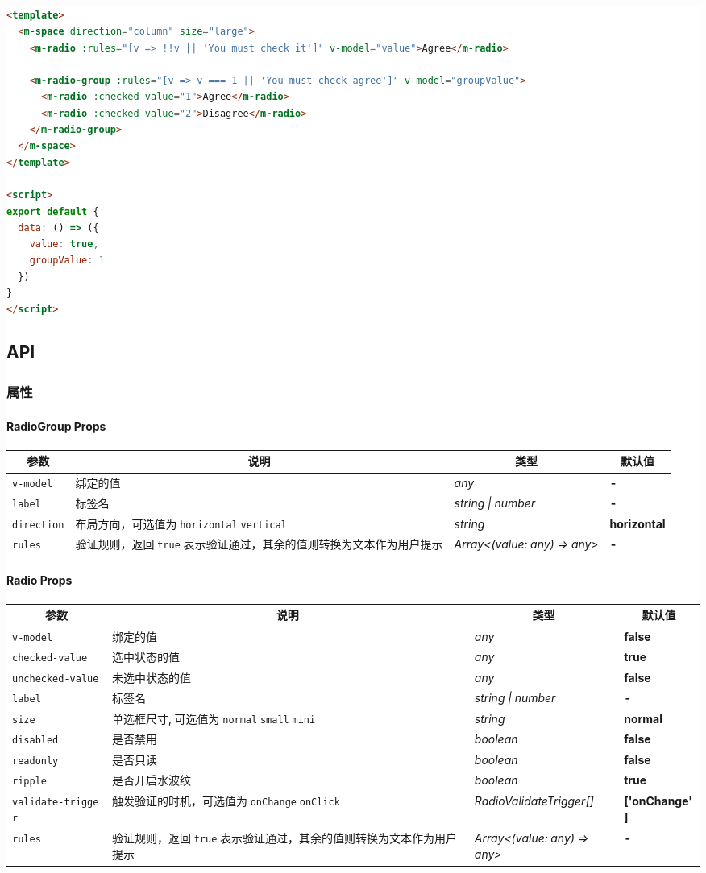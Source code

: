 ```html
<template>
  <m-space direction="column" size="large">
    <m-radio :rules="[v => !!v || 'You must check it']" v-model="value">Agree</m-radio>

    <m-radio-group :rules="[v => v === 1 || 'You must check agree']" v-model="groupValue">
      <m-radio :checked-value="1">Agree</m-radio>
      <m-radio :checked-value="2">Disagree</m-radio>
    </m-radio-group>
  </m-space>
</template>

<script>
export default {
  data: () => ({
    value: true,
    groupValue: 1
  })
}
</script>
```

## API

### 属性

#### RadioGroup Props

| 参数 | 说明 | 类型 | 默认值 |
| --- | --- | --- | --- |
| `v-model` | 绑定的值 | _any_ | **-** |
| `label` | 标签名	 | _string \| number_ | **-** |
| `direction` | 布局方向，可选值为 `horizontal` `vertical` | _string_ | **horizontal** |
| `rules` | 验证规则，返回 `true` 表示验证通过，其余的值则转换为文本作为用户提示 | _Array<(value: any) => any>_ | **-** |

#### Radio Props

| 参数 | 说明 | 类型 | 默认值 |
| --- | --- | --- | --- |
| `v-model` | 绑定的值 | _any_ | **false** |
| `checked-value` | 选中状态的值 | _any_ | **true** |
| `unchecked-value` | 未选中状态的值 | _any_ | **false** |
| `label` | 标签名	 | _string \| number_ | **-** |
| `size` | 单选框尺寸, 可选值为 `normal` `small` `mini` | _string_ | **normal** |
| `disabled` | 是否禁用 | _boolean_ | **false** |
| `readonly` | 是否只读 | _boolean_ | **false** |
| `ripple` | 是否开启水波纹 | _boolean_ | **true** |
| `validate-trigger` | 触发验证的时机，可选值为 `onChange` `onClick` | _RadioValidateTrigger[]_ | **['onChange']** |
| `rules` | 验证规则，返回 `true` 表示验证通过，其余的值则转换为文本作为用户提示 | _Array<(value: any) => any>_ | **-** |
